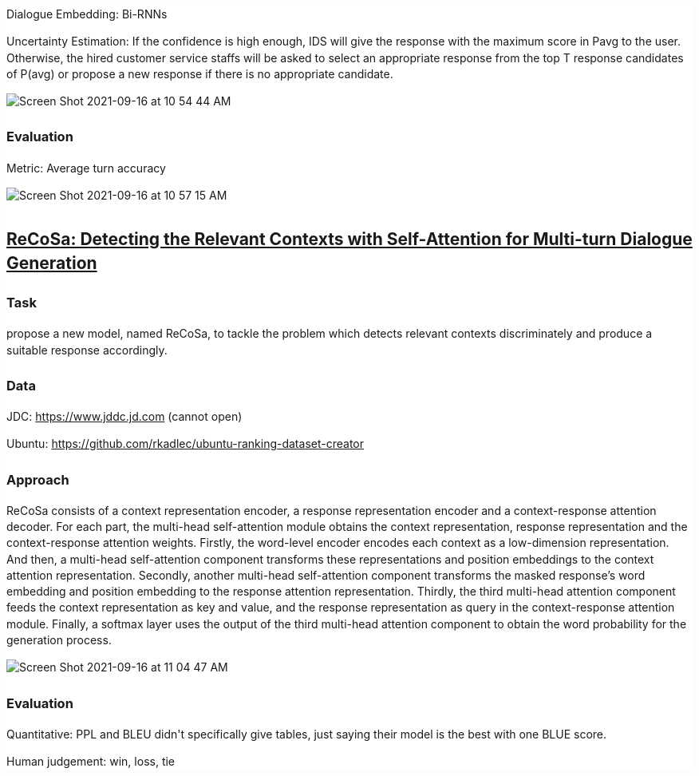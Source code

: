 Dialogue Embedding: Bi-RNNs

Uncertainty Estimation: If the confidence is high enough, IDS will give the response with the maximum score in Pavg to the user. Otherwise, the hired customer service staffs will be asked to select an appropriate response from the top T response candidates of P(avg) or propose a new response if there is no appropriate candidate.

![Screen Shot 2021-09-16 at 10 54 44 AM](https://user-images.githubusercontent.com/15247433/133635009-ef268f43-b5a3-4b06-98b7-f7653157d2d4.png)

### Evaluation

Metric: Average turn accuracy

![Screen Shot 2021-09-16 at 10 57 15 AM](https://user-images.githubusercontent.com/15247433/133635433-b1bbba63-b350-4e3c-ae5e-e6f70962d95a.png)

## [ReCoSa: Detecting the Relevant Contexts with Self-Attention for Multi-turn Dialogue Generation](https://arxiv.org/pdf/1907.05339.pdf)

### Task

propose a new model, named ReCoSa, to tackle the problem which detects relevant contexts discriminately and produce a suitable response accordingly.

### Data

JDC: https://www.jddc.jd.com (cannot open)

Ubuntu: https://github.com/rkadlec/ubuntu-ranking-dataset-creator

### Approach

ReCoSa consists of a context representation encoder, a response representation encoder and a context-response attention decoder. For each part, the multi-head self-attention module obtains the context representation, response representation and the context-response attention weights. Firstly, the word-level encoder encodes each context as a low-dimension representation. And then, a multi-head self-attention component transforms these representations and position embeddings to the context attention representation. Secondly, another multi-head self-attention component transforms the masked response’s word embedding and position embedding to the response attention representation. Thirdly, the third multi-head attention component feeds the context representation as key and value, and the response representation as query in the context-response attention module. Finally, a softmax layer uses the output of the third multi-head attention component to obtain the word probability for the generation process.

![Screen Shot 2021-09-16 at 11 04 47 AM](https://user-images.githubusercontent.com/15247433/133636778-7f64b760-286d-4c8b-b3f1-2e2ac82c27f7.png)

### Evaluation

Quantitative: PPL and BLEU didn't specifically give tables, just saying their model is the best with one BLUE score.

Human judgement: win, loss, tie
